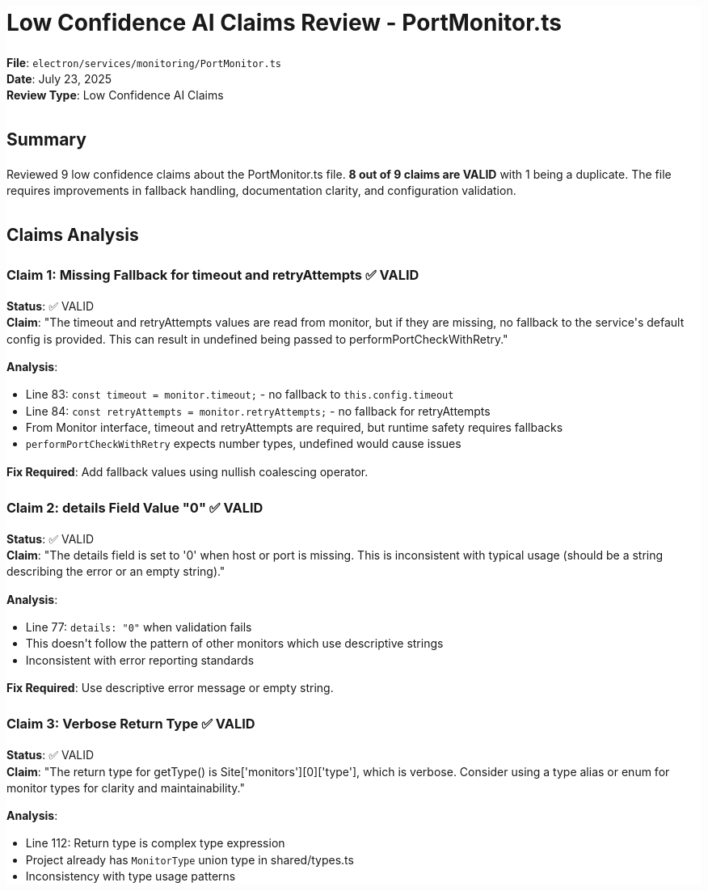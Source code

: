 # Low Confidence AI Claims Review - PortMonitor.ts

**File**: `electron/services/monitoring/PortMonitor.ts`  
**Date**: July 23, 2025  
**Review Type**: Low Confidence AI Claims  

## Summary

Reviewed 9 low confidence claims about the PortMonitor.ts file. **8 out of 9 claims are VALID** with 1 being a duplicate. The file requires improvements in fallback handling, documentation clarity, and configuration validation.

## Claims Analysis

### Claim 1: Missing Fallback for timeout and retryAttempts ✅ VALID
**Status**: ✅ VALID  
**Claim**: "The timeout and retryAttempts values are read from monitor, but if they are missing, no fallback to the service's default config is provided. This can result in undefined being passed to performPortCheckWithRetry."

**Analysis**:
- Line 83: `const timeout = monitor.timeout;` - no fallback to `this.config.timeout`
- Line 84: `const retryAttempts = monitor.retryAttempts;` - no fallback for retryAttempts
- From Monitor interface, timeout and retryAttempts are required, but runtime safety requires fallbacks
- `performPortCheckWithRetry` expects number types, undefined would cause issues

**Fix Required**: Add fallback values using nullish coalescing operator.

### Claim 2: details Field Value "0" ✅ VALID
**Status**: ✅ VALID  
**Claim**: "The details field is set to '0' when host or port is missing. This is inconsistent with typical usage (should be a string describing the error or an empty string)."

**Analysis**:
- Line 77: `details: "0"` when validation fails
- This doesn't follow the pattern of other monitors which use descriptive strings
- Inconsistent with error reporting standards

**Fix Required**: Use descriptive error message or empty string.

### Claim 3: Verbose Return Type ✅ VALID
**Status**: ✅ VALID  
**Claim**: "The return type for getType() is Site['monitors'][0]['type'], which is verbose. Consider using a type alias or enum for monitor types for clarity and maintainability."

**Analysis**:
- Line 112: Return type is complex type expression
- Project already has `MonitorType` union type in shared/types.ts
- Inconsistency with type usage patterns
